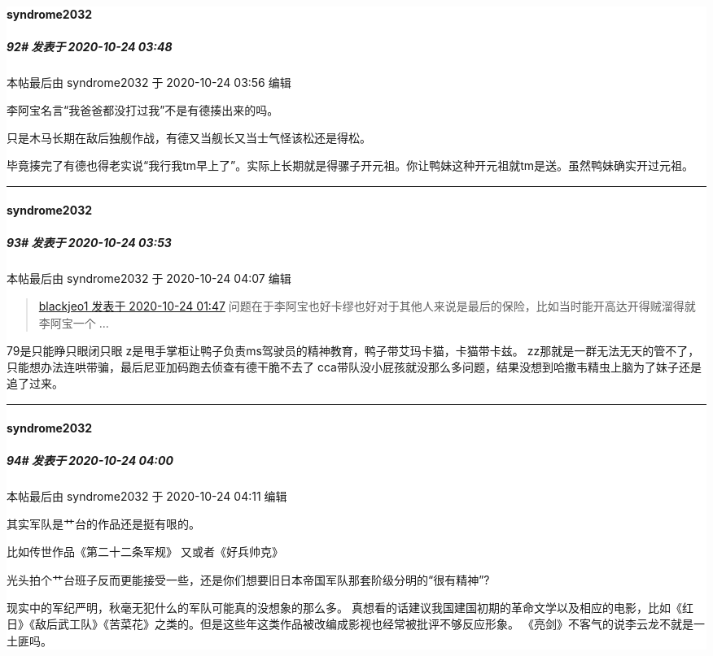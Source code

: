 ####  syndrome2032  
##### 92#       发表于 2020-10-24 03:48



 本帖最后由 syndrome2032 于 2020-10-24 03:56 编辑 

李阿宝名言“我爸爸都没打过我”不是有德揍出来的吗。

只是木马长期在敌后独舰作战，有德又当舰长又当士气怪该松还是得松。

毕竟揍完了有德也得老实说“我行我tm早上了”。实际上长期就是得骡子开元祖。你让鸭妹这种开元祖就tm是送。虽然鸭妹确实开过元祖。







*****

####  syndrome2032  
##### 93#       发表于 2020-10-24 03:53



 本帖最后由 syndrome2032 于 2020-10-24 04:07 编辑 
<blockquote><a href="httphttps://bbs.saraba1st.com/2b/forum.php?mod=redirect&amp;goto=findpost&amp;pid=49148135&amp;ptid=1966465" target="_blank">blackjeo1 发表于 2020-10-24 01:47</a>
问题在于李阿宝也好卡缪也好对于其他人来说是最后的保险，比如当时能开高达开得贼溜得就李阿宝一个 ...</blockquote>
79是只能睁只眼闭只眼
z是甩手掌柜让鸭子负责ms驾驶员的精神教育，鸭子带艾玛卡猫，卡猫带卡兹。
zz那就是一群无法无天的管不了，只能想办法连哄带骗，最后尼亚加码跑去侦查有德干脆不去了
cca带队没小屁孩就没那么多问题，结果没想到哈撒韦精虫上脑为了妹子还是追了过来。







*****

####  syndrome2032  
##### 94#       发表于 2020-10-24 04:00



 本帖最后由 syndrome2032 于 2020-10-24 04:11 编辑 

其实军队是艹台的作品还是挺有哏的。

比如传世作品《第二十二条军规》
又或者《好兵帅克》

光头拍个艹台班子反而更能接受一些，还是你们想要旧日本帝国军队那套阶级分明的“很有精神”?

现实中的军纪严明，秋毫无犯什么的军队可能真的没想象的那么多。
真想看的话建议我国建国初期的革命文学以及相应的电影，比如《红日》《敌后武工队》《苦菜花》之类的。但是这些年这类作品被改编成影视也经常被批评不够反应形象。
《亮剑》不客气的说李云龙不就是一土匪吗。




